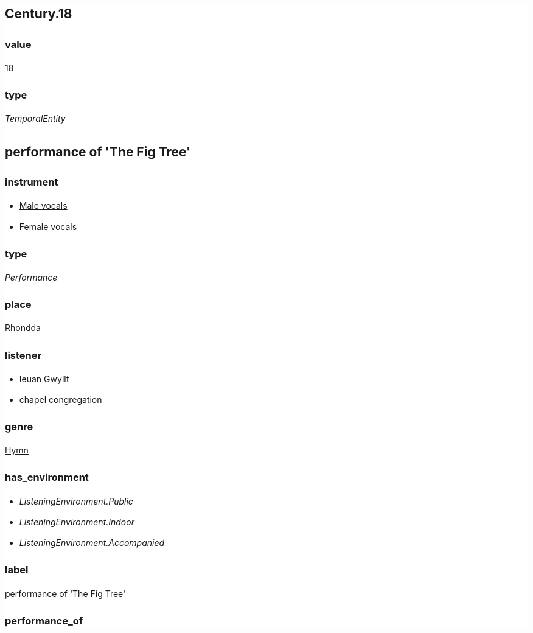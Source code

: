 ## Century.18

### value


18

### type


*TemporalEntity*

## performance of 'The Fig Tree'

### instrument

 - [Male vocals](#Male-vocals)

 - [Female vocals](#Female-vocals)

### type


*Performance*

### place


[Rhondda](#Rhondda)

### listener

 - [Ieuan Gwyllt](#Ieuan-Gwyllt)

 - [chapel congregation](#chapel-congregation)

### genre


[Hymn](#Hymn)

### has_environment

 - *ListeningEnvironment.Public*

 - *ListeningEnvironment.Indoor*

 - *ListeningEnvironment.Accompanied*

### label


performance of 'The Fig Tree'

### performance_of
